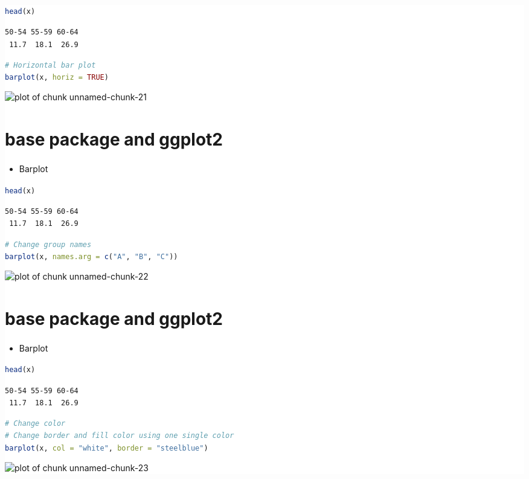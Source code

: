 
```r
head(x)
```

```
50-54 55-59 60-64 
 11.7  18.1  26.9 
```

```r
# Horizontal bar plot
barplot(x, horiz = TRUE)
```

![plot of chunk unnamed-chunk-21](Data_Viz-figure/unnamed-chunk-21-1.png)

base package and ggplot2
========================================================

- Barplot


```r
head(x)
```

```
50-54 55-59 60-64 
 11.7  18.1  26.9 
```

```r
# Change group names
barplot(x, names.arg = c("A", "B", "C"))
```

![plot of chunk unnamed-chunk-22](Data_Viz-figure/unnamed-chunk-22-1.png)

base package and ggplot2
========================================================

- Barplot


```r
head(x)
```

```
50-54 55-59 60-64 
 11.7  18.1  26.9 
```

```r
# Change color
# Change border and fill color using one single color
barplot(x, col = "white", border = "steelblue")
```

![plot of chunk unnamed-chunk-23](Data_Viz-figure/unnamed-chunk-23-1.png)
